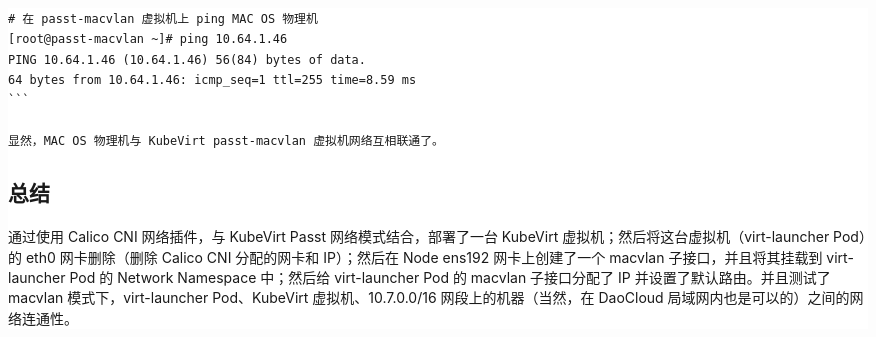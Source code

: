     # 在 passt-macvlan 虚拟机上 ping MAC OS 物理机
    [root@passt-macvlan ~]# ping 10.64.1.46
    PING 10.64.1.46 (10.64.1.46) 56(84) bytes of data.
    64 bytes from 10.64.1.46: icmp_seq=1 ttl=255 time=8.59 ms
    ```

    显然，MAC OS 物理机与 KubeVirt passt-macvlan 虚拟机网络互相联通了。

## 总结

通过使用 Calico CNI 网络插件，与 KubeVirt Passt 网络模式结合，部署了一台 KubeVirt 虚拟机；然后将这台虚拟机（virt-launcher Pod）的 eth0 网卡删除（删除 Calico CNI 分配的网卡和 IP）；然后在 Node ens192 网卡上创建了一个 macvlan 子接口，并且将其挂载到 virt-launcher Pod 的 Network Namespace 中；然后给 virt-launcher Pod 的 macvlan 子接口分配了 IP 并设置了默认路由。并且测试了 macvlan 模式下，virt-launcher Pod、KubeVirt 虚拟机、10.7.0.0/16 网段上的机器（当然，在 DaoCloud 局域网内也是可以的）之间的网络连通性。
